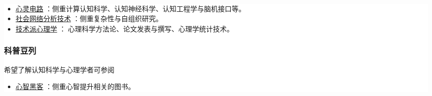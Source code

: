 * [心灵电路](http://book.douban.com/doulist/1222905/) ：侧重计算认知科学、认知神经科学、认知工程学与脑机接口等。
* [社会网络分析技术](http://book.douban.com/doulist/1380669/) ：侧重复杂性与自组织研究。
* [技术派心理学](http://book.douban.com/doulist/1222833/) ： 心理科学方法论、论文发表与撰写、心理学统计技术。

###  科普豆列

希望了解认知科学与心理学者可参阅 

* [心智黑客](http://book.douban.com/doulist/1222848/) ：侧重心智提升相关的图书。
